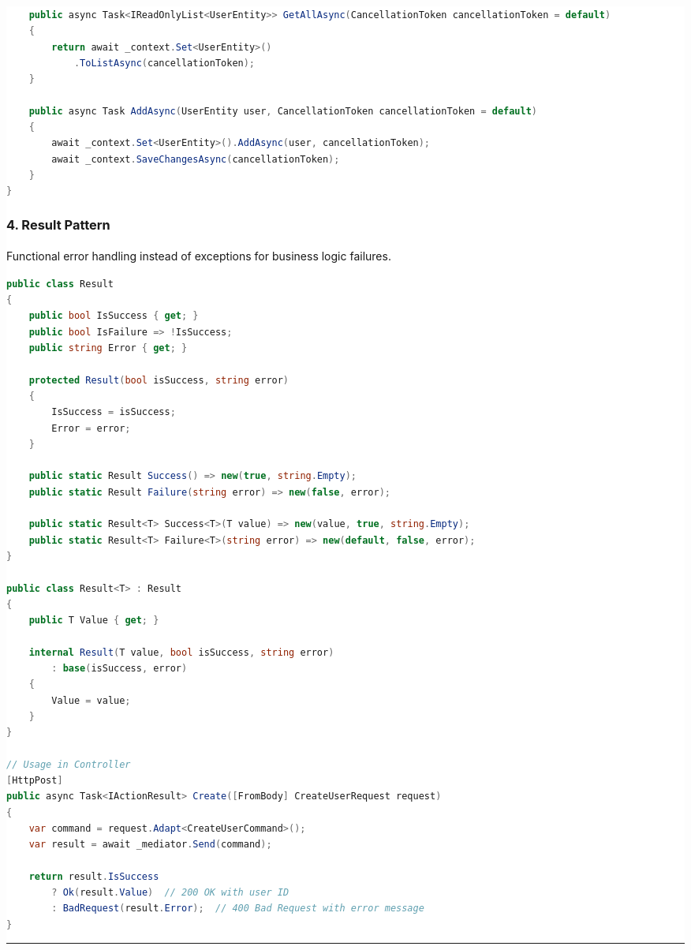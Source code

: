 ```csharp
    public async Task<IReadOnlyList<UserEntity>> GetAllAsync(CancellationToken cancellationToken = default)
    {
        return await _context.Set<UserEntity>()
            .ToListAsync(cancellationToken);
    }

    public async Task AddAsync(UserEntity user, CancellationToken cancellationToken = default)
    {
        await _context.Set<UserEntity>().AddAsync(user, cancellationToken);
        await _context.SaveChangesAsync(cancellationToken);
    }
}
```

### 4. Result Pattern

Functional error handling instead of exceptions for business logic failures.

```csharp
public class Result
{
    public bool IsSuccess { get; }
    public bool IsFailure => !IsSuccess;
    public string Error { get; }

    protected Result(bool isSuccess, string error)
    {
        IsSuccess = isSuccess;
        Error = error;
    }

    public static Result Success() => new(true, string.Empty);
    public static Result Failure(string error) => new(false, error);

    public static Result<T> Success<T>(T value) => new(value, true, string.Empty);
    public static Result<T> Failure<T>(string error) => new(default, false, error);
}

public class Result<T> : Result
{
    public T Value { get; }

    internal Result(T value, bool isSuccess, string error)
        : base(isSuccess, error)
    {
        Value = value;
    }
}

// Usage in Controller
[HttpPost]
public async Task<IActionResult> Create([FromBody] CreateUserRequest request)
{
    var command = request.Adapt<CreateUserCommand>();
    var result = await _mediator.Send(command);

    return result.IsSuccess
        ? Ok(result.Value)  // 200 OK with user ID
        : BadRequest(result.Error);  // 400 Bad Request with error message
}
```

---